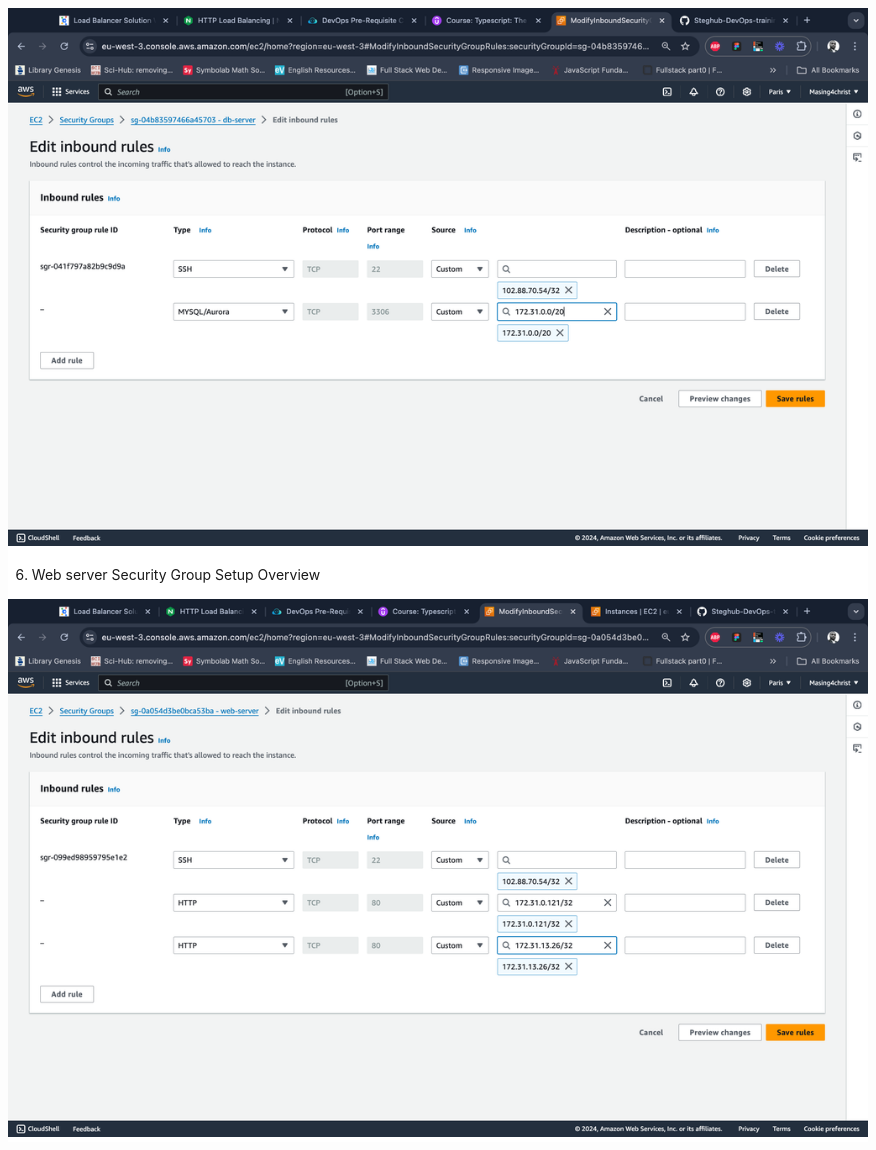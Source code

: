   ![Security group DB](images/db-sg.png)

6. Web server Security Group Setup Overview

  ![Security group Web](images/web-sg.png)
